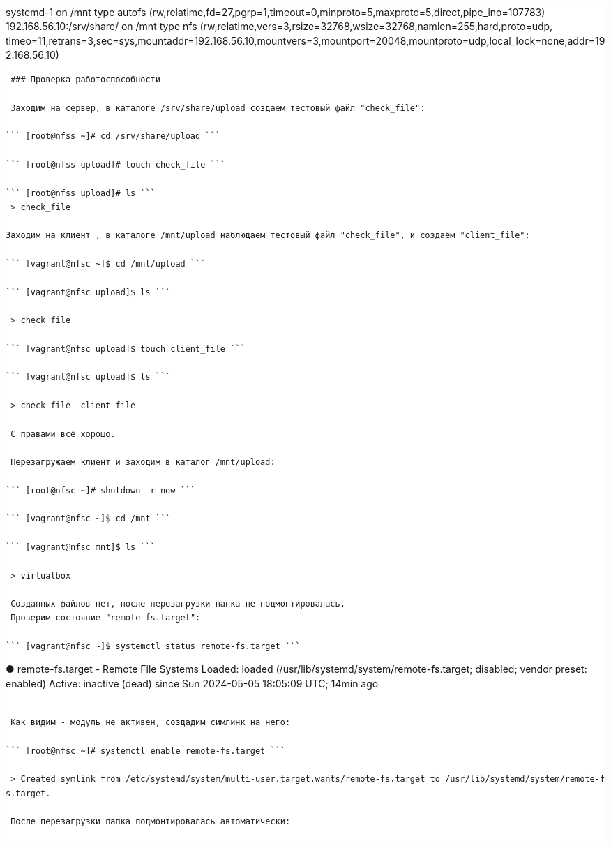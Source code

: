 ``` 

```
systemd-1 on /mnt type autofs (rw,relatime,fd=27,pgrp=1,timeout=0,minproto=5,maxproto=5,direct,pipe_ino=107783)
192.168.56.10:/srv/share/ on /mnt type nfs (rw,relatime,vers=3,rsize=32768,wsize=32768,namlen=255,hard,proto=udp,
timeo=11,retrans=3,sec=sys,mountaddr=192.168.56.10,mountvers=3,mountport=20048,mountproto=udp,local_lock=none,addr=192.168.56.10)
```
 ### Проверка работоспособности
 
 Заходим на сервер, в каталоге /srv/share/upload создаем тестовый файл "check_file":

``` [root@nfss ~]# cd /srv/share/upload ```

``` [root@nfss upload]# touch check_file ```

``` [root@nfss upload]# ls ```
 > check_file

Заходим на клиент , в каталоге /mnt/upload наблюдаем тестовый файл "check_file", и создаём "client_file":

``` [vagrant@nfsc ~]$ cd /mnt/upload ```

``` [vagrant@nfsc upload]$ ls ```

 > check_file
 
``` [vagrant@nfsc upload]$ touch client_file ```

``` [vagrant@nfsc upload]$ ls ```

 > check_file  client_file
 
 С правами всё хорошо.
 
 Перезагружаем клиент и заходим в каталог /mnt/upload:
 
``` [root@nfsc ~]# shutdown -r now ```

``` [vagrant@nfsc ~]$ cd /mnt ```

``` [vagrant@nfsc mnt]$ ls ```

 > virtualbox
 
 Созданных файлов нет, после перезагрузки папка не подмонтировалась.
 Проверим состояние "remote-fs.target":
 
``` [vagrant@nfsc ~]$ systemctl status remote-fs.target ```
````
● remote-fs.target - Remote File Systems
   Loaded: loaded (/usr/lib/systemd/system/remote-fs.target; disabled; vendor preset: enabled)
   Active: inactive (dead) since Sun 2024-05-05 18:05:09 UTC; 14min ago
````
 
 Как видим - модуль не активен, создадим симлинк на него:
 
``` [root@nfsc ~]# systemctl enable remote-fs.target ```

 > Created symlink from /etc/systemd/system/multi-user.target.wants/remote-fs.target to /usr/lib/systemd/system/remote-fs.target.
 
 После перезагрузки папка подмонтировалась автоматически:
 
````